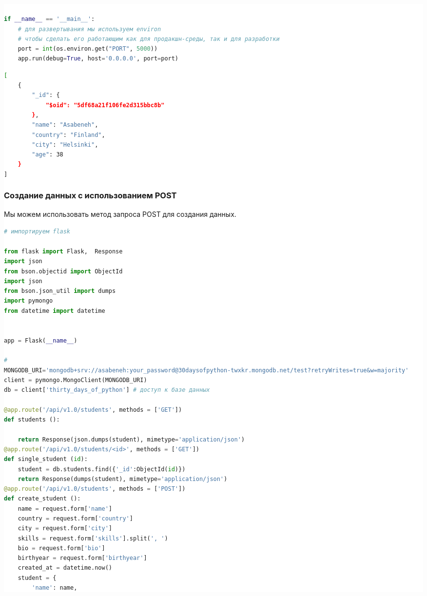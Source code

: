 ```py

if __name__ == '__main__':
    # для развертывания мы используем environ
    # чтобы сделать его работающим как для продакшн-среды, так и для разработки
    port = int(os.environ.get("PORT", 5000))
    app.run(debug=True, host='0.0.0.0', port=port)
```

```sh
[
    {
        "_id": {
            "$oid": "5df68a21f106fe2d315bbc8b"
        },
        "name": "Asabeneh",
        "country": "Finland",
        "city": "Helsinki",
        "age": 38
    }
]
```

### Создание данных с использованием POST

Мы можем использовать метод запроса POST для создания данных.

```py
# импортируем flask

from flask import Flask,  Response
import json
from bson.objectid import ObjectId
import json
from bson.json_util import dumps
import pymongo
from datetime import datetime


app = Flask(__name__)

#
MONGODB_URI='mongodb+srv://asabeneh:your_password@30daysofpython-twxkr.mongodb.net/test?retryWrites=true&w=majority'
client = pymongo.MongoClient(MONGODB_URI)
db = client['thirty_days_of_python'] # доступ к базе данных

@app.route('/api/v1.0/students', methods = ['GET'])
def students ():

    return Response(json.dumps(student), mimetype='application/json')
@app.route('/api/v1.0/students/<id>', methods = ['GET'])
def single_student (id):
    student = db.students.find({'_id':ObjectId(id)})
    return Response(dumps(student), mimetype='application/json')
@app.route('/api/v1.0/students', methods = ['POST'])
def create_student ():
    name = request.form['name']
    country = request.form['country']
    city = request.form['city']
    skills = request.form['skills'].split(', ')
    bio = request.form['bio']
    birthyear = request.form['birthyear']
    created_at = datetime.now()
    student = {
        'name': name,
```